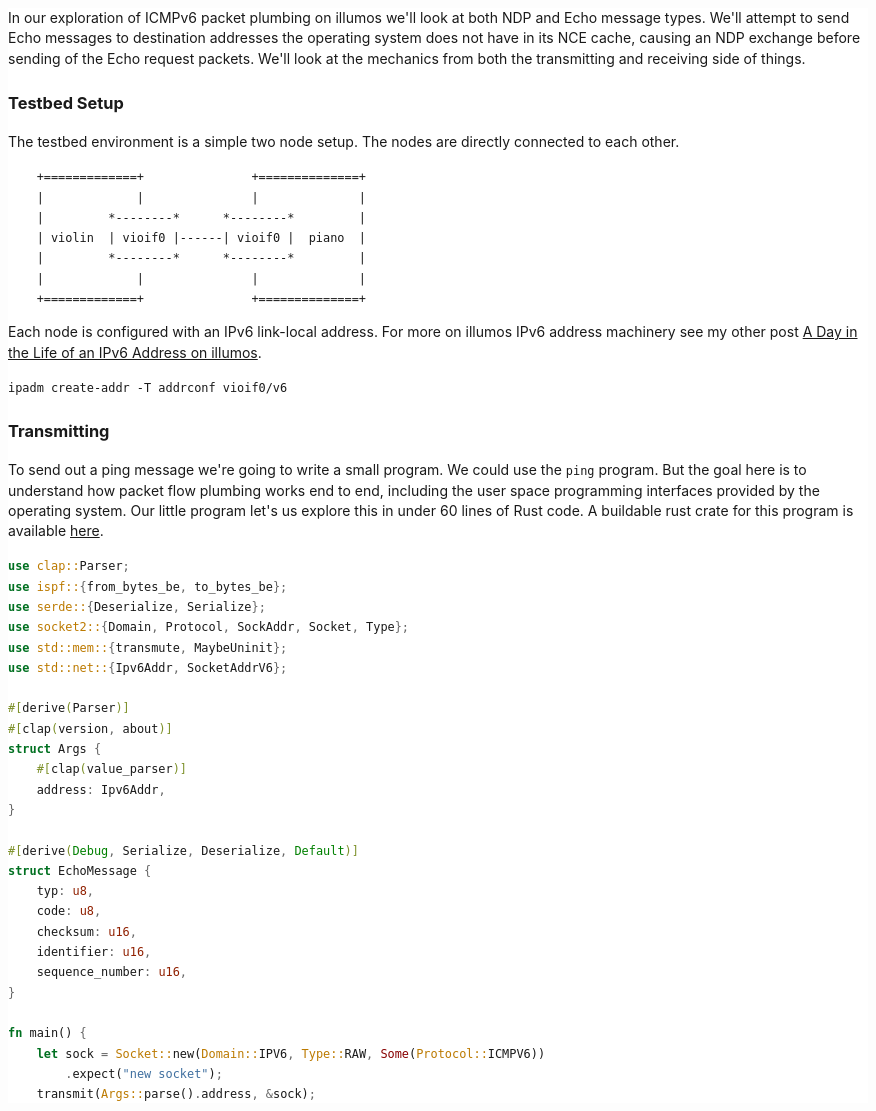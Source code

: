 In our exploration of ICMPv6 packet plumbing on illumos we'll look at both NDP
and Echo message types. We'll attempt to send Echo messages to destination
addresses the operating system does not have in its NCE cache, causing an NDP
exchange before sending of the Echo request packets. We'll look at the mechanics
from both the transmitting and receiving side of things.

### Testbed Setup

The testbed environment is a simple two node setup. The nodes are directly
connected to each other.

```
    +=============+               +==============+
    |             |               |              |
    |         *--------*      *--------*         |
    | violin  | vioif0 |------| vioif0 |  piano  |
    |         *--------*      *--------*         |
    |             |               |              |
    +=============+               +==============+
```

Each node is configured with an IPv6 link-local address. For more on illumos
IPv6 address machinery see my other post 
[A Day in the Life of an IPv6 Address on illumos](
/tinkering/a-day-in-the-life-of-an-ipv6-address-on-illumos).

```shell
ipadm create-addr -T addrconf vioif0/v6
```

### Transmitting

To send out a ping message we're going to write a small program. We could use
the `ping` program. But the goal here is to understand how packet flow plumbing
works end to end, including the user space programming interfaces provided by
the operating system. Our little program let's us explore this in under 60 lines
of Rust code. A buildable rust crate for this program is available
[here](https://github.com/rcgoodfellow/v6pkt-demo).

```rust
use clap::Parser;
use ispf::{from_bytes_be, to_bytes_be};
use serde::{Deserialize, Serialize};
use socket2::{Domain, Protocol, SockAddr, Socket, Type};
use std::mem::{transmute, MaybeUninit};
use std::net::{Ipv6Addr, SocketAddrV6};

#[derive(Parser)]
#[clap(version, about)]
struct Args {
    #[clap(value_parser)]
    address: Ipv6Addr,
}

#[derive(Debug, Serialize, Deserialize, Default)]
struct EchoMessage {
    typ: u8,
    code: u8,
    checksum: u16,
    identifier: u16,
    sequence_number: u16,
}

fn main() {
    let sock = Socket::new(Domain::IPV6, Type::RAW, Some(Protocol::ICMPV6))
        .expect("new socket");
    transmit(Args::parse().address, &sock);
```